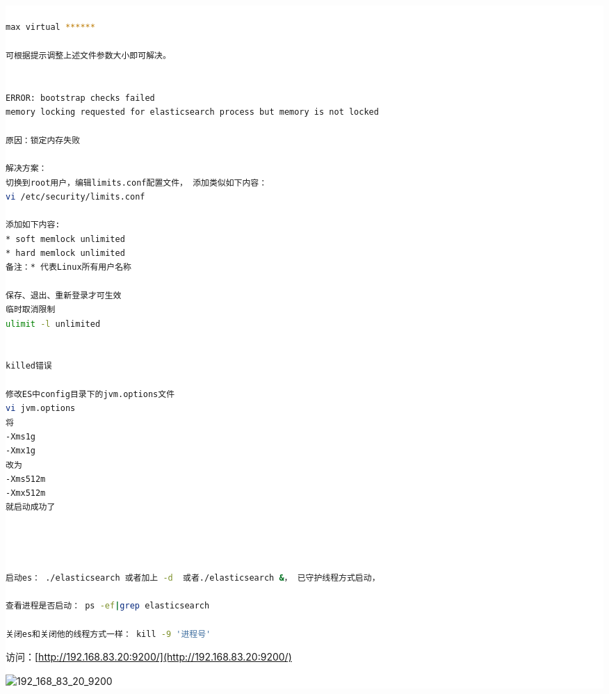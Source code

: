 ```sh

max virtual ******

可根据提示调整上述文件参数大小即可解决。


ERROR: bootstrap checks failed
memory locking requested for elasticsearch process but memory is not locked

原因：锁定内存失败

解决方案： 
切换到root用户，编辑limits.conf配置文件， 添加类似如下内容： 
vi /etc/security/limits.conf

添加如下内容: 
* soft memlock unlimited 
* hard memlock unlimited 
备注：* 代表Linux所有用户名称

保存、退出、重新登录才可生效 
临时取消限制 
ulimit -l unlimited


killed错误

修改ES中config目录下的jvm.options文件
vi jvm.options
将
-Xms1g
-Xmx1g
改为
-Xms512m
-Xmx512m
就启动成功了




启动es： ./elasticsearch 或者加上 -d  或者./elasticsearch &， 已守护线程方式启动，

查看进程是否启动： ps -ef|grep elasticsearch

关闭es和关闭他的线程方式一样： kill -9 '进程号'
```



访问：[http://192.168.83.20:9200/](http://192.168.83.20:9200/)

![192_168_83_20_9200](/Users/liujiang/Documents/Typora/imgs/192_168_83_20_9200.png)
